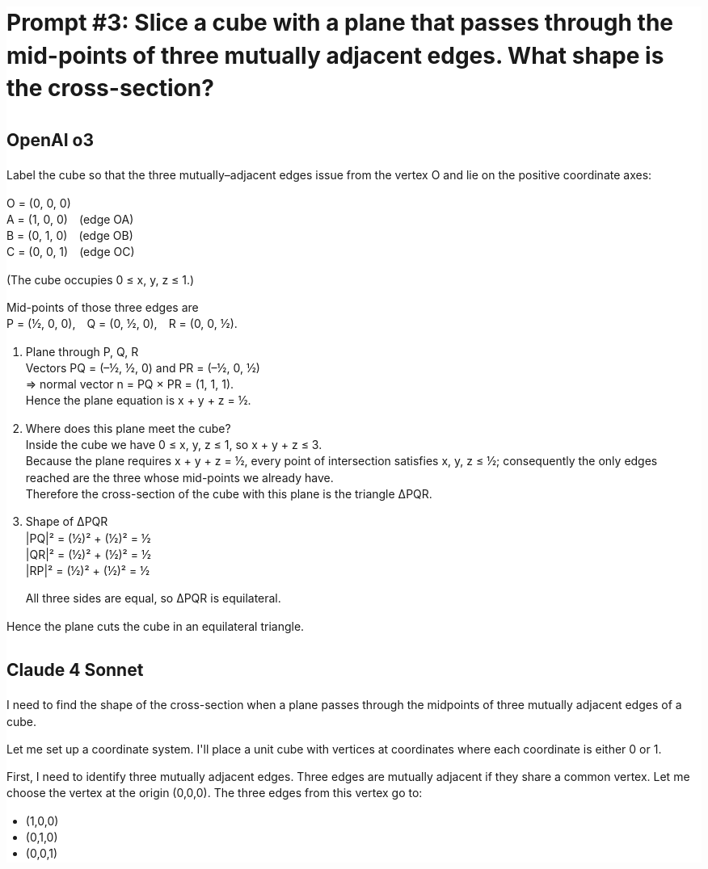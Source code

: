 # Prompt #3: Slice a cube with a plane that passes through the mid-points of three mutually adjacent edges. What shape is the cross-section?

## OpenAI o3
Label the cube so that the three mutually–adjacent edges issue from the vertex O and lie on the positive coordinate axes:

O = (0, 0, 0)  
A = (1, 0, 0) (edge OA)  
B = (0, 1, 0) (edge OB)  
C = (0, 0, 1) (edge OC)

(The cube occupies 0 ≤ x, y, z ≤ 1.)

Mid-points of those three edges are  
P = (½, 0, 0), Q = (0, ½, 0), R = (0, 0, ½).

1.  Plane through P, Q, R  
   Vectors PQ = (–½, ½, 0) and PR = (–½, 0, ½)  
   ⇒ normal vector n = PQ × PR = (1, 1, 1).  
   Hence the plane equation is
         x + y + z = ½.

2.  Where does this plane meet the cube?  
    Inside the cube we have 0 ≤ x, y, z ≤ 1, so x + y + z ≤ 3.  
    Because the plane requires x + y + z = ½, every point of intersection
    satisfies x, y, z ≤ ½; consequently the only edges reached are the
    three whose mid-points we already have.  
    Therefore the cross-section of the cube with this plane is the
    triangle ΔPQR.

3.  Shape of ΔPQR  
        |PQ|² = (½)² + (½)² = ½  
        |QR|² = (½)² + (½)² = ½  
        |RP|² = (½)² + (½)² = ½  

    All three sides are equal, so ΔPQR is equilateral.

Hence the plane cuts the cube in an equilateral triangle.

## Claude 4 Sonnet
I need to find the shape of the cross-section when a plane passes through the midpoints of three mutually adjacent edges of a cube.

Let me set up a coordinate system. I'll place a unit cube with vertices at coordinates where each coordinate is either 0 or 1.

First, I need to identify three mutually adjacent edges. Three edges are mutually adjacent if they share a common vertex. Let me choose the vertex at the origin (0,0,0). The three edges from this vertex go to:
- (1,0,0) 
- (0,1,0)
- (0,0,1)
